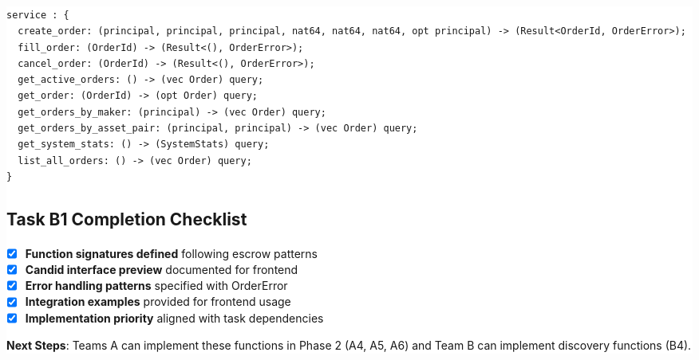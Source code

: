 ```candid
service : {
  create_order: (principal, principal, principal, nat64, nat64, nat64, opt principal) -> (Result<OrderId, OrderError>);
  fill_order: (OrderId) -> (Result<(), OrderError>);
  cancel_order: (OrderId) -> (Result<(), OrderError>);
  get_active_orders: () -> (vec Order) query;
  get_order: (OrderId) -> (opt Order) query;
  get_orders_by_maker: (principal) -> (vec Order) query;
  get_orders_by_asset_pair: (principal, principal) -> (vec Order) query;
  get_system_stats: () -> (SystemStats) query;
  list_all_orders: () -> (vec Order) query;
}
```

## Task B1 Completion Checklist

- [x] **Function signatures defined** following escrow patterns
- [x] **Candid interface preview** documented for frontend
- [x] **Error handling patterns** specified with OrderError
- [x] **Integration examples** provided for frontend usage
- [x] **Implementation priority** aligned with task dependencies

**Next Steps**: Teams A can implement these functions in Phase 2 (A4, A5, A6) and Team B can implement discovery functions (B4).
